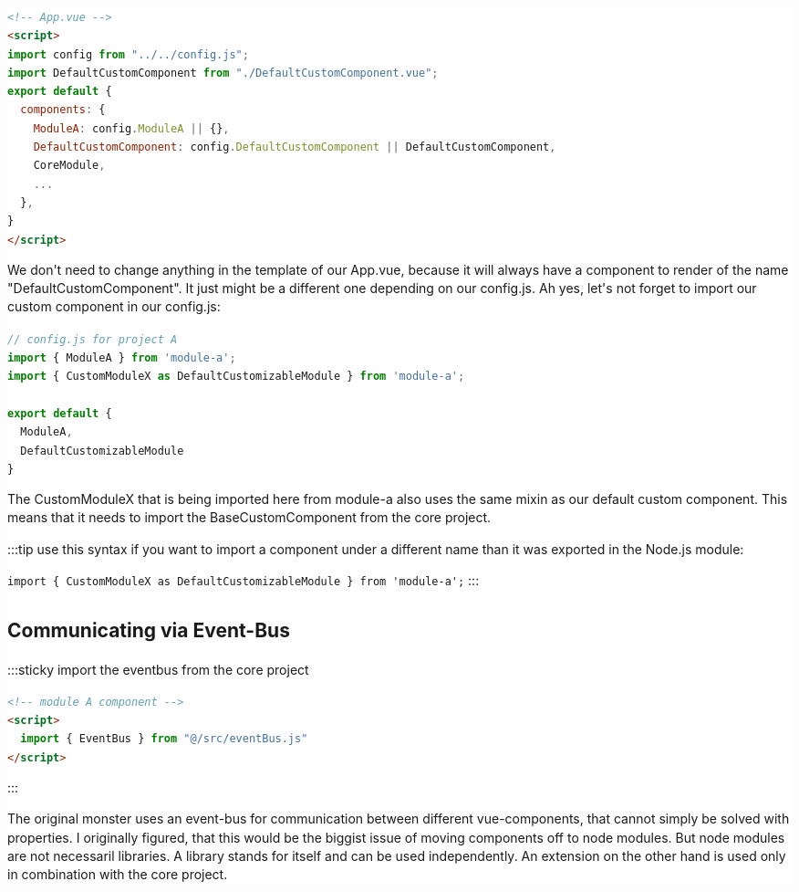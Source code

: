 ```html
<!-- App.vue -->
<script>
import config from "../../config.js";
import DefaultCustomComponent from "./DefaultCustomComponent.vue";
export default {
  components: {
    ModuleA: config.ModuleA || {},
    DefaultCustomComponent: config.DefaultCustomComponent || DefaultCustomComponent,
    CoreModule,
    ...
  },
}
</script>
```
We don't need to change anything in the template of our App.vue, because it will always have a component to render of the name "DefaultCustomComponent". It just might be a different one depending on our config.js. Ah yes, let's not forget to import our custom component in our config.js:

```js
// config.js for project A
import { ModuleA } from 'module-a';
import { CustomModuleX as DefaultCustomizableModule } from 'module-a';

export default {
  ModuleA,
  DefaultCustomizableModule
}
```

The CustomModuleX that is being imported here from module-a also uses the same mixin as our default custom component. This means that it needs to import the BaseCustomComponent from the core project. 

:::tip
use this syntax if you want to import a component under a different name than it was  exported in the Node.js module:

`import { CustomModuleX as DefaultCustomizableModule } from 'module-a';` 
:::

## Communicating via Event-Bus
:::sticky import the eventbus from the core project 
```html
<!-- module A component -->
<script>
  import { EventBus } from "@/src/eventBus.js"
</script>
```
:::

The original monster uses an event-bus for communication between different vue-components, that cannot simply be solved with properties. I originally figured, that this would be the biggist issue of moving components off to node modules. But node modules are not necessaril libraries.  A library stands for itself and can be used independently. An extension on the other hand is used only in combination with the core project. 
